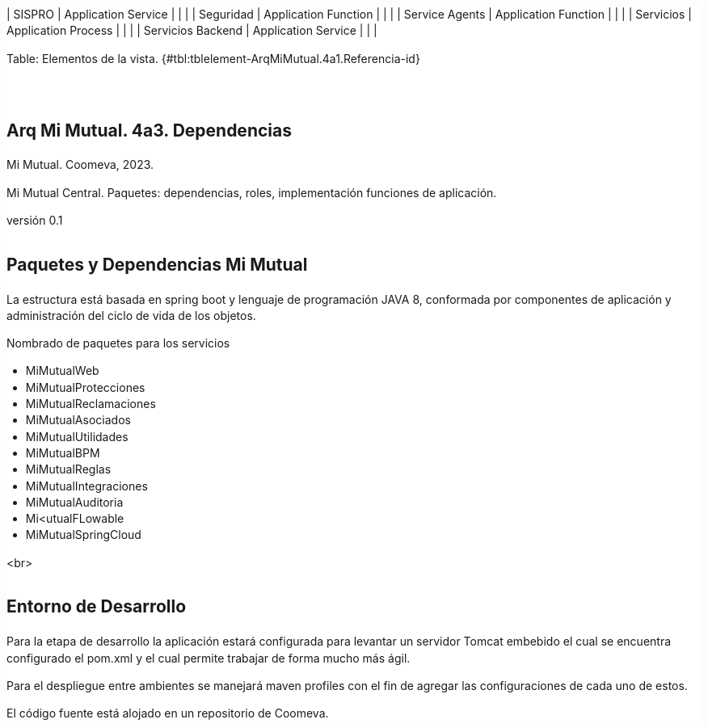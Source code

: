 | SISPRO | Application Service |  |  |
| Seguridad | Application Function |  |  |
| Service Agents | Application Function |  |  |
| Servicios | Application Process |  |  |
| Servicios Backend | Application Service |  |  |

Table: Elementos de la vista. {#tbl:tblelement-ArqMiMutual.4a1.Referencia-id}

<br>



## Arq Mi Mutual. 4a3. Dependencias

Mi Mutual. Coomeva, 2023.

Mi Mutual Central. Paquetes: dependencias, roles, implementación funciones de aplicación.

versión 0.1


## Paquetes y Dependencias Mi Mutual
La estructura está basada en spring boot y lenguaje de programación JAVA 8, conformada por componentes de aplicación y administración del ciclo de vida de los objetos.

Nombrado de paquetes para los servicios

* MiMutualWeb
* MiMutualProtecciones
* MiMutualReclamaciones 
* MiMutualAsociados
* MiMutualUtilidades
* MiMutualBPM
* MiMutualReglas
* MiMutualIntegraciones
* MiMutualAuditoria
* Mi&lt;utualFLowable
* MiMutualSpringCloud

&lt;br&gt;

## Entorno de Desarrollo
Para la etapa de desarrollo la aplicación estará configurada para levantar un servidor Tomcat embebido el cual se encuentra configurado el pom.xml y el cual permite trabajar de forma mucho más ágil.

Para el despliegue entre ambientes se manejará maven profiles con el fin de agregar las configuraciones de cada uno de estos.

El código fuente está alojado en un repositorio de Coomeva.
